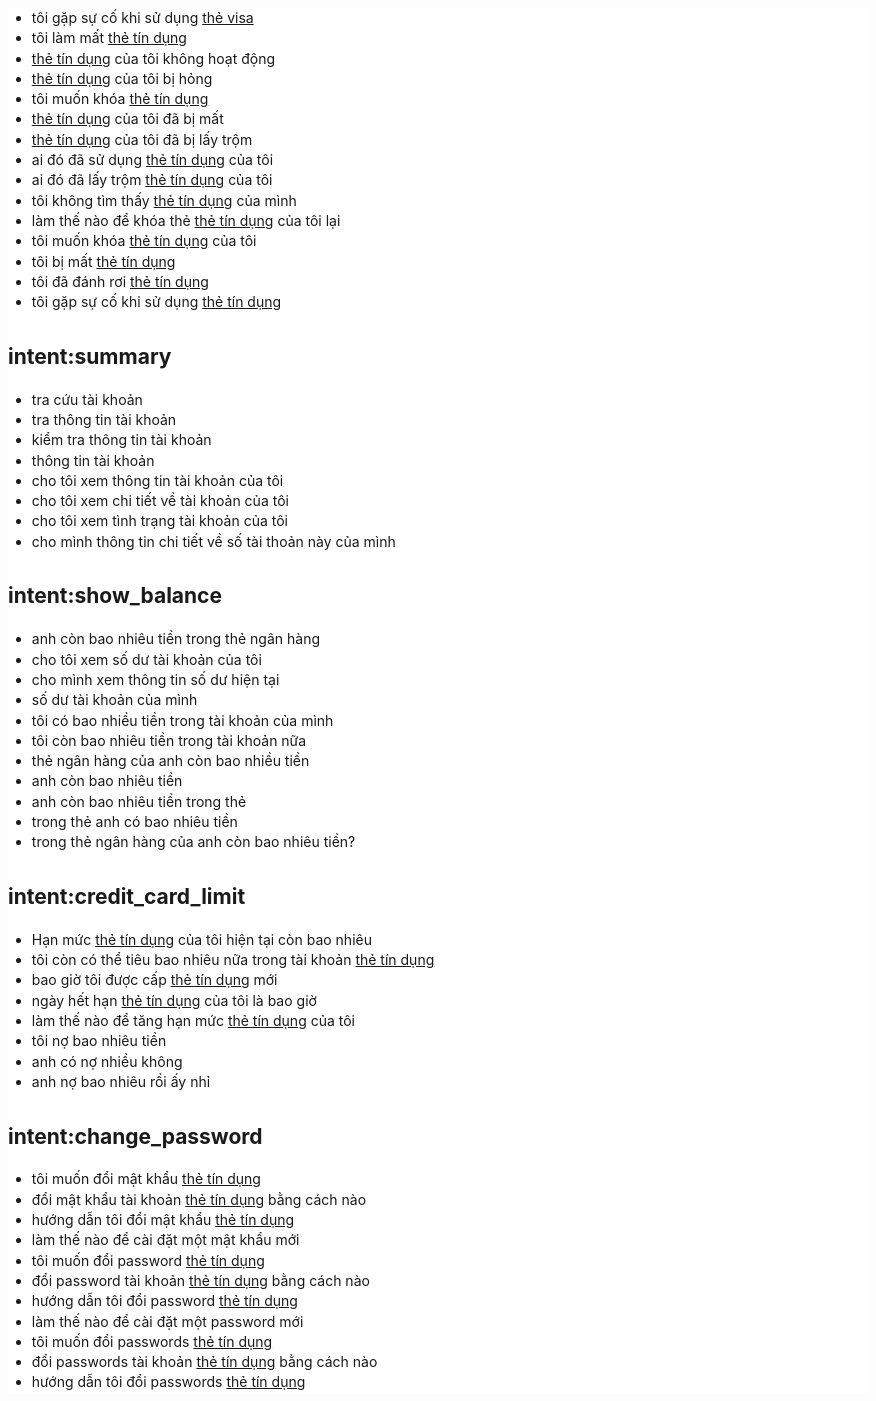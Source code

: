 - tôi gặp sự cố khi sử dụng [thẻ visa](card_type)
- tôi làm mất [thẻ tín dụng](card_type)
- [thẻ tín dụng](card_type) của tôi không hoạt động
- [thẻ tín dụng](card_type) của tôi bị hỏng
- tôi muốn khóa [thẻ tín dụng](card_type)
- [thẻ tín dụng](card_type) của tôi đã bị mất
- [thẻ tín dụng](card_type) của tôi đã bị lấy trộm
- ai đó đã sử dụng [thẻ tín dụng](card_type) của tôi
- ai đó đã lấy trộm [thẻ tín dụng](card_type) của tôi
- tôi không tìm thấy [thẻ tín dụng](card_type) của mình
- làm thế nào để khóa thẻ [thẻ tín dụng](card_type) của tôi lại
- tôi muốn khóa [thẻ tín dụng](card_type) của tôi
- tôi bị mất [thẻ tín dụng](card_type)
- tôi đã đánh rơi [thẻ tín dụng](card_type)
- tôi gặp sự cố khi sử dụng [thẻ tín dụng](card_type)

## intent:summary
- tra cứu tài khoản
- tra thông tin tài khoản
- kiểm tra thông tin tài khoản
- thông tin tài khoản
- cho tôi xem thông tin tài khoản của tôi
- cho tôi xem chi tiết về tài khoản của tôi
- cho tôi xem tình trạng tài khoản của tôi 
- cho mình thông tin chi tiết về số tài thoản này của mình

## intent:show_balance
- anh còn bao nhiêu tiền trong thẻ ngân hàng
- cho tôi xem số dư tài khoản của tôi
- cho mình xem thông tin số dư hiện tại
- số dư tài khoản của mình
- tôi có bao nhiều tiền trong tài khoản của mình
- tôi còn bao nhiêu tiền trong tài khoản nữa
- thẻ ngân hàng của anh còn bao nhiều tiền
- anh còn bao nhiêu tiền
- anh còn bao nhiêu tiền trong thẻ
- trong thẻ anh có bao nhiêu tiền
- trong thẻ ngân hàng của anh còn bao nhiêu tiền?

## intent:credit_card_limit
- Hạn mức [thẻ tín dụng](card_type) của tôi hiện tại còn bao nhiêu
- tôi còn có thể tiêu bao nhiêu nữa trong tài khoản [thẻ tín dụng](card_type)
- bao giờ tôi được cấp [thẻ tín dụng](card_type) mới
- ngày hết hạn [thẻ tín dụng](card_type) của tôi là bao giờ
- làm thế nào để tăng hạn mức [thẻ tín dụng](card_type) của tôi
- tôi nợ bao nhiêu tiền
- anh có nợ nhiều không
- anh nợ bao nhiêu rồi ấy nhỉ

## intent:change_password
- tôi muốn đổi mật khẩu [thẻ tín dụng](card_type)
- đổi mật khẩu tài khoản [thẻ tín dụng](card_type) bằng cách nào
- hướng dẫn tôi đổi mật khẩu [thẻ tín dụng](card_type)
- làm thế nào để cài đặt một mật khẩu mới
- tôi muốn đổi password [thẻ tín dụng](card_type)
- đổi password tài khoản [thẻ tín dụng](card_type) bằng cách nào
- hướng dẫn tôi đổi password [thẻ tín dụng](card_type)
- làm thế nào để cài đặt một password mới
- tôi muốn đổi passwords [thẻ tín dụng](card_type)
- đổi passwords tài khoản [thẻ tín dụng](card_type) bằng cách nào
- hướng dẫn tôi đổi passwords [thẻ tín dụng](card_type)